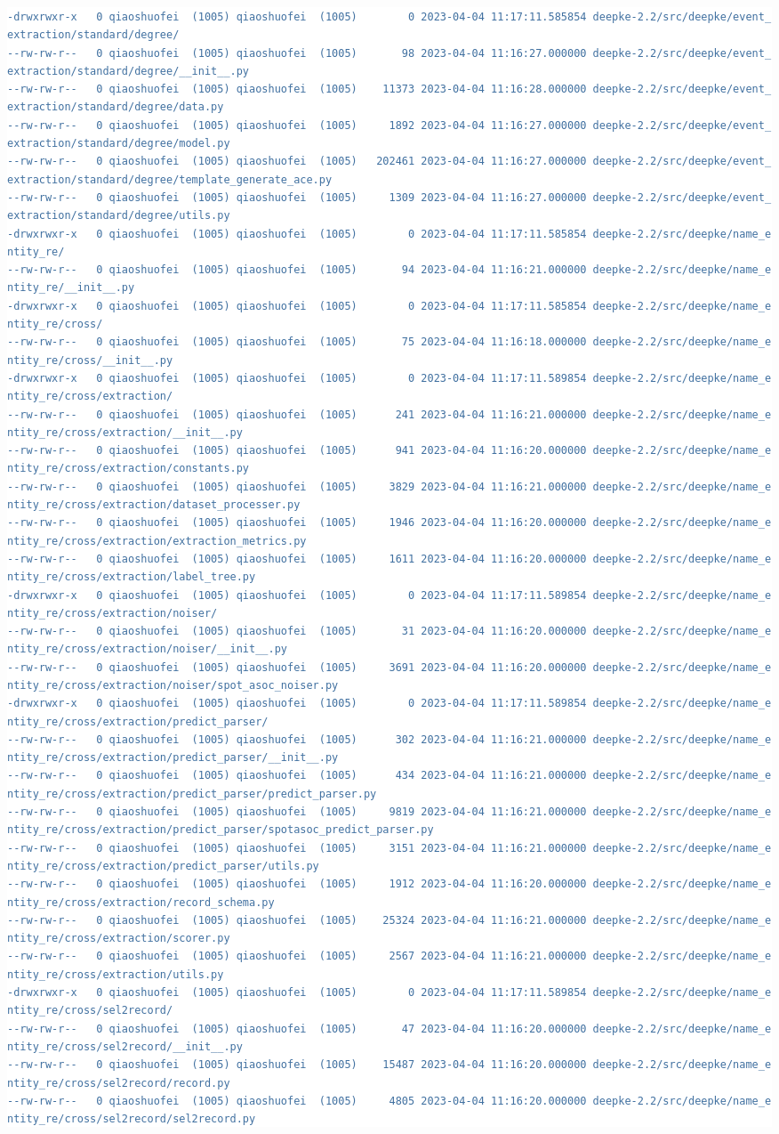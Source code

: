 ```diff
-drwxrwxr-x   0 qiaoshuofei  (1005) qiaoshuofei  (1005)        0 2023-04-04 11:17:11.585854 deepke-2.2/src/deepke/event_extraction/standard/degree/
--rw-rw-r--   0 qiaoshuofei  (1005) qiaoshuofei  (1005)       98 2023-04-04 11:16:27.000000 deepke-2.2/src/deepke/event_extraction/standard/degree/__init__.py
--rw-rw-r--   0 qiaoshuofei  (1005) qiaoshuofei  (1005)    11373 2023-04-04 11:16:28.000000 deepke-2.2/src/deepke/event_extraction/standard/degree/data.py
--rw-rw-r--   0 qiaoshuofei  (1005) qiaoshuofei  (1005)     1892 2023-04-04 11:16:27.000000 deepke-2.2/src/deepke/event_extraction/standard/degree/model.py
--rw-rw-r--   0 qiaoshuofei  (1005) qiaoshuofei  (1005)   202461 2023-04-04 11:16:27.000000 deepke-2.2/src/deepke/event_extraction/standard/degree/template_generate_ace.py
--rw-rw-r--   0 qiaoshuofei  (1005) qiaoshuofei  (1005)     1309 2023-04-04 11:16:27.000000 deepke-2.2/src/deepke/event_extraction/standard/degree/utils.py
-drwxrwxr-x   0 qiaoshuofei  (1005) qiaoshuofei  (1005)        0 2023-04-04 11:17:11.585854 deepke-2.2/src/deepke/name_entity_re/
--rw-rw-r--   0 qiaoshuofei  (1005) qiaoshuofei  (1005)       94 2023-04-04 11:16:21.000000 deepke-2.2/src/deepke/name_entity_re/__init__.py
-drwxrwxr-x   0 qiaoshuofei  (1005) qiaoshuofei  (1005)        0 2023-04-04 11:17:11.585854 deepke-2.2/src/deepke/name_entity_re/cross/
--rw-rw-r--   0 qiaoshuofei  (1005) qiaoshuofei  (1005)       75 2023-04-04 11:16:18.000000 deepke-2.2/src/deepke/name_entity_re/cross/__init__.py
-drwxrwxr-x   0 qiaoshuofei  (1005) qiaoshuofei  (1005)        0 2023-04-04 11:17:11.589854 deepke-2.2/src/deepke/name_entity_re/cross/extraction/
--rw-rw-r--   0 qiaoshuofei  (1005) qiaoshuofei  (1005)      241 2023-04-04 11:16:21.000000 deepke-2.2/src/deepke/name_entity_re/cross/extraction/__init__.py
--rw-rw-r--   0 qiaoshuofei  (1005) qiaoshuofei  (1005)      941 2023-04-04 11:16:20.000000 deepke-2.2/src/deepke/name_entity_re/cross/extraction/constants.py
--rw-rw-r--   0 qiaoshuofei  (1005) qiaoshuofei  (1005)     3829 2023-04-04 11:16:21.000000 deepke-2.2/src/deepke/name_entity_re/cross/extraction/dataset_processer.py
--rw-rw-r--   0 qiaoshuofei  (1005) qiaoshuofei  (1005)     1946 2023-04-04 11:16:20.000000 deepke-2.2/src/deepke/name_entity_re/cross/extraction/extraction_metrics.py
--rw-rw-r--   0 qiaoshuofei  (1005) qiaoshuofei  (1005)     1611 2023-04-04 11:16:20.000000 deepke-2.2/src/deepke/name_entity_re/cross/extraction/label_tree.py
-drwxrwxr-x   0 qiaoshuofei  (1005) qiaoshuofei  (1005)        0 2023-04-04 11:17:11.589854 deepke-2.2/src/deepke/name_entity_re/cross/extraction/noiser/
--rw-rw-r--   0 qiaoshuofei  (1005) qiaoshuofei  (1005)       31 2023-04-04 11:16:20.000000 deepke-2.2/src/deepke/name_entity_re/cross/extraction/noiser/__init__.py
--rw-rw-r--   0 qiaoshuofei  (1005) qiaoshuofei  (1005)     3691 2023-04-04 11:16:20.000000 deepke-2.2/src/deepke/name_entity_re/cross/extraction/noiser/spot_asoc_noiser.py
-drwxrwxr-x   0 qiaoshuofei  (1005) qiaoshuofei  (1005)        0 2023-04-04 11:17:11.589854 deepke-2.2/src/deepke/name_entity_re/cross/extraction/predict_parser/
--rw-rw-r--   0 qiaoshuofei  (1005) qiaoshuofei  (1005)      302 2023-04-04 11:16:21.000000 deepke-2.2/src/deepke/name_entity_re/cross/extraction/predict_parser/__init__.py
--rw-rw-r--   0 qiaoshuofei  (1005) qiaoshuofei  (1005)      434 2023-04-04 11:16:21.000000 deepke-2.2/src/deepke/name_entity_re/cross/extraction/predict_parser/predict_parser.py
--rw-rw-r--   0 qiaoshuofei  (1005) qiaoshuofei  (1005)     9819 2023-04-04 11:16:21.000000 deepke-2.2/src/deepke/name_entity_re/cross/extraction/predict_parser/spotasoc_predict_parser.py
--rw-rw-r--   0 qiaoshuofei  (1005) qiaoshuofei  (1005)     3151 2023-04-04 11:16:21.000000 deepke-2.2/src/deepke/name_entity_re/cross/extraction/predict_parser/utils.py
--rw-rw-r--   0 qiaoshuofei  (1005) qiaoshuofei  (1005)     1912 2023-04-04 11:16:20.000000 deepke-2.2/src/deepke/name_entity_re/cross/extraction/record_schema.py
--rw-rw-r--   0 qiaoshuofei  (1005) qiaoshuofei  (1005)    25324 2023-04-04 11:16:21.000000 deepke-2.2/src/deepke/name_entity_re/cross/extraction/scorer.py
--rw-rw-r--   0 qiaoshuofei  (1005) qiaoshuofei  (1005)     2567 2023-04-04 11:16:21.000000 deepke-2.2/src/deepke/name_entity_re/cross/extraction/utils.py
-drwxrwxr-x   0 qiaoshuofei  (1005) qiaoshuofei  (1005)        0 2023-04-04 11:17:11.589854 deepke-2.2/src/deepke/name_entity_re/cross/sel2record/
--rw-rw-r--   0 qiaoshuofei  (1005) qiaoshuofei  (1005)       47 2023-04-04 11:16:20.000000 deepke-2.2/src/deepke/name_entity_re/cross/sel2record/__init__.py
--rw-rw-r--   0 qiaoshuofei  (1005) qiaoshuofei  (1005)    15487 2023-04-04 11:16:20.000000 deepke-2.2/src/deepke/name_entity_re/cross/sel2record/record.py
--rw-rw-r--   0 qiaoshuofei  (1005) qiaoshuofei  (1005)     4805 2023-04-04 11:16:20.000000 deepke-2.2/src/deepke/name_entity_re/cross/sel2record/sel2record.py
```